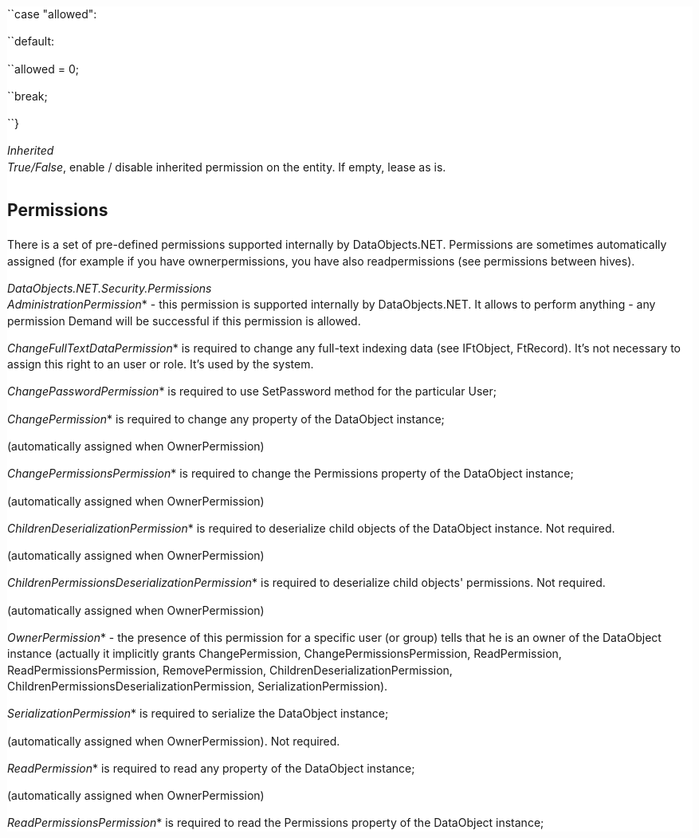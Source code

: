 ``case "allowed":

``default:

``allowed = 0;

``break;

``}

*Inherited*\
*True/False*, enable / disable inherited permission on the entity. If empty, lease as is.

## Permissions

There is a set of pre-defined permissions supported internally by DataObjects.NET. Permissions are sometimes automatically assigned (for example if you have ownerpermissions, you have also readpermissions (see permissions between hives).

*DataObjects.NET.Security.Permissions*\
*AdministrationPermission** - this permission is supported internally by DataObjects.NET. It allows to perform anything - any permission Demand will be successful if this permission is allowed.

*ChangeFullTextDataPermission** is required to change any full-text indexing data (see IFtObject, FtRecord). It’s not necessary to assign this right to an user or role. It’s used by the system.

*ChangePasswordPermission** is required to use SetPassword method for the particular User;

*ChangePermission** is required to change any property of the DataObject instance;

(automatically assigned when OwnerPermission)

*ChangePermissionsPermission** is required to change the Permissions property of the DataObject instance;

(automatically assigned when OwnerPermission)

*ChildrenDeserializationPermission** is required to deserialize child objects of the DataObject instance. Not required.

(automatically assigned when OwnerPermission)

*ChildrenPermissionsDeserializationPermission** is required to deserialize child objects' permissions. Not required.

(automatically assigned when OwnerPermission)

*OwnerPermission** - the presence of this permission for a specific user (or group) tells that he is an owner of the DataObject instance (actually it implicitly grants ChangePermission, ChangePermissionsPermission, ReadPermission, ReadPermissionsPermission, RemovePermission, ChildrenDeserializationPermission, ChildrenPermissionsDeserializationPermission, SerializationPermission).

*SerializationPermission** is required to serialize the DataObject instance;

(automatically assigned when OwnerPermission). Not required.

*ReadPermission** is required to read any property of the DataObject instance;

(automatically assigned when OwnerPermission)

*ReadPermissionsPermission** is required to read the Permissions property of the DataObject instance;
